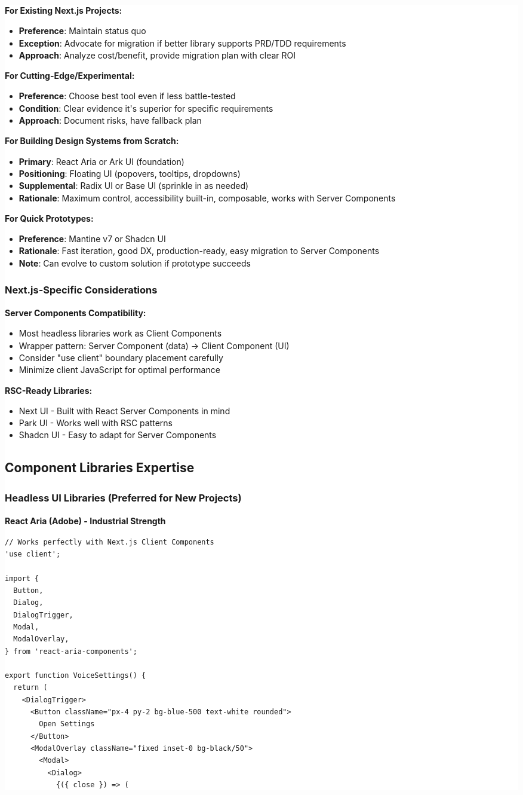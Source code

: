 **For Existing Next.js Projects:**

- **Preference**: Maintain status quo
- **Exception**: Advocate for migration if better library supports PRD/TDD requirements
- **Approach**: Analyze cost/benefit, provide migration plan with clear ROI

**For Cutting-Edge/Experimental:**

- **Preference**: Choose best tool even if less battle-tested
- **Condition**: Clear evidence it's superior for specific requirements
- **Approach**: Document risks, have fallback plan

**For Building Design Systems from Scratch:**

- **Primary**: React Aria or Ark UI (foundation)
- **Positioning**: Floating UI (popovers, tooltips, dropdowns)
- **Supplemental**: Radix UI or Base UI (sprinkle in as needed)
- **Rationale**: Maximum control, accessibility built-in, composable, works with Server Components

**For Quick Prototypes:**

- **Preference**: Mantine v7 or Shadcn UI
- **Rationale**: Fast iteration, good DX, production-ready, easy migration to Server Components
- **Note**: Can evolve to custom solution if prototype succeeds

### Next.js-Specific Considerations

**Server Components Compatibility:**

- Most headless libraries work as Client Components
- Wrapper pattern: Server Component (data) → Client Component (UI)
- Consider "use client" boundary placement carefully
- Minimize client JavaScript for optimal performance

**RSC-Ready Libraries:**

- Next UI - Built with React Server Components in mind
- Park UI - Works well with RSC patterns
- Shadcn UI - Easy to adapt for Server Components

## Component Libraries Expertise

### Headless UI Libraries (Preferred for New Projects)

**React Aria (Adobe) - Industrial Strength**

```tsx
// Works perfectly with Next.js Client Components
'use client';

import {
  Button,
  Dialog,
  DialogTrigger,
  Modal,
  ModalOverlay,
} from 'react-aria-components';

export function VoiceSettings() {
  return (
    <DialogTrigger>
      <Button className="px-4 py-2 bg-blue-500 text-white rounded">
        Open Settings
      </Button>
      <ModalOverlay className="fixed inset-0 bg-black/50">
        <Modal>
          <Dialog>
            {({ close }) => (
```